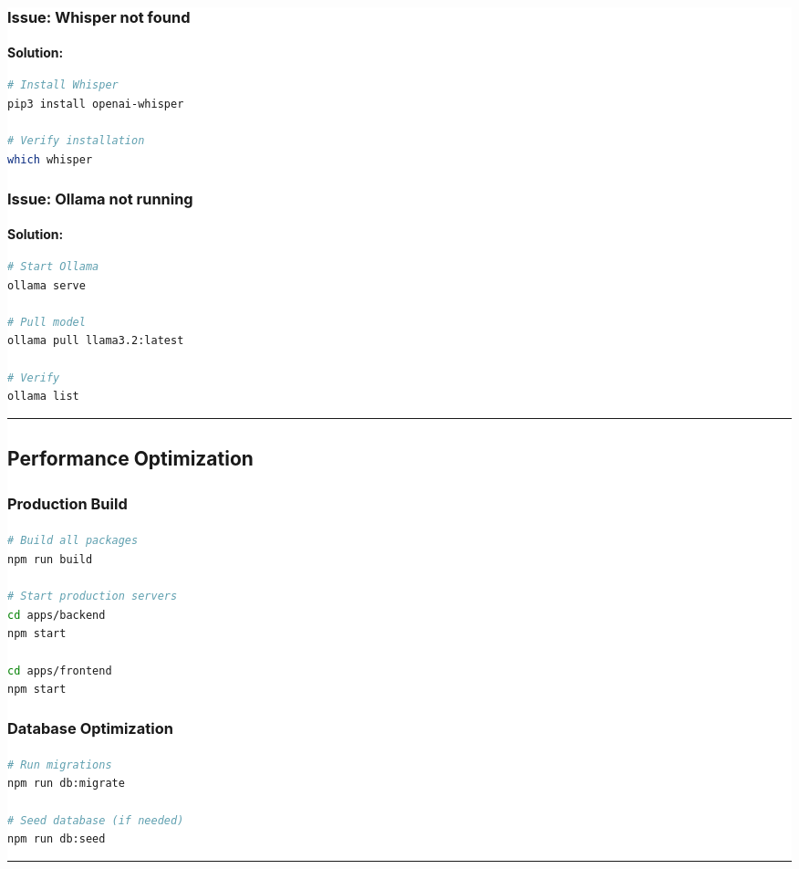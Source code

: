 ### Issue: Whisper not found

**Solution:**
```bash
# Install Whisper
pip3 install openai-whisper

# Verify installation
which whisper
```

### Issue: Ollama not running

**Solution:**
```bash
# Start Ollama
ollama serve

# Pull model
ollama pull llama3.2:latest

# Verify
ollama list
```

---

## Performance Optimization

### Production Build

```bash
# Build all packages
npm run build

# Start production servers
cd apps/backend
npm start

cd apps/frontend
npm start
```

### Database Optimization

```bash
# Run migrations
npm run db:migrate

# Seed database (if needed)
npm run db:seed
```

---
